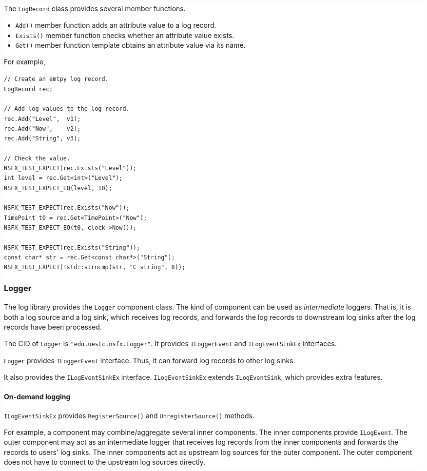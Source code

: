 The `LogRecord` class provides several member functions.
* `Add()` member function adds an attribute value to a log record.
* `Exists()` member function checks whether an attribute value exists.
* `Get()` member function template obtains an attribute value via its name.

For example,

~~~
// Create an emtpy log record.
LogRecord rec;

// Add log values to the log record.
rec.Add("Level",  v1);
rec.Add("Now",    v2);
rec.Add("String", v3);

// Check the value.
NSFX_TEST_EXPECT(rec.Exists("Level"));
int level = rec.Get<int>("Level");
NSFX_TEST_EXPECT_EQ(level, 10);

NSFX_TEST_EXPECT(rec.Exists("Now"));
TimePoint t0 = rec.Get<TimePoint>("Now");
NSFX_TEST_EXPECT_EQ(t0, clock->Now());

NSFX_TEST_EXPECT(rec.Exists("String"));
const char* str = rec.Get<const char*>("String");
NSFX_TEST_EXPECT(!std::strncmp(str, "C string", 8));
~~~

### Logger

The log library provides the `Logger` component class.
The kind of component can be used as *intermediate* loggers.
That is, it is both a log source and a log sink, which receives log records,
and forwards the log records to downstream log sinks after the log records
have been processed.

The CID of `Logger` is `"edu.uestc.nsfx.Logger"`.
It provides `ILoggerEvent` and `ILogEventSinkEx` interfaces.

`Logger` provides `ILoggerEvent` interface.
Thus, it can forward log records to other log sinks.

It also provides the `ILogEventSinkEx` interface.
`ILogEventSinkEx` extends `ILogEventSink`, which provides extra features.

#### On-demand logging

`ILogEventSinkEx` provides `RegisterSource()` and `UnregisterSource()` methods.

For example, a component may combine/aggregate several inner components.
The inner components provide `ILogEvent`.
The outer component may act as an intermediate logger that receives log records
from the inner components and forwards the records to users' log sinks.
The inner components act as upstream log sources for the outer component.
The outer component does not have to connect to the upstream log sources
directly.

